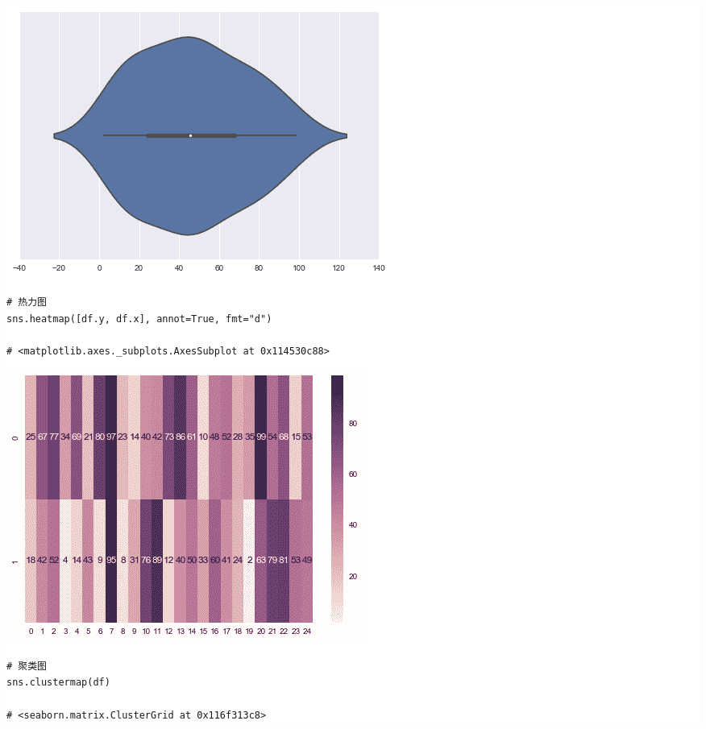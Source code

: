 ![png](../img/68e2d8bb7a49d77eb870a82570b7067b.png)

```
# 热力图
sns.heatmap([df.y, df.x], annot=True, fmt="d")

# <matplotlib.axes._subplots.AxesSubplot at 0x114530c88> 
```

![png](../img/e96c29bf935e4e96b7e6f43893614192.png)

```
# 聚类图
sns.clustermap(df)

# <seaborn.matrix.ClusterGrid at 0x116f313c8> 
```
